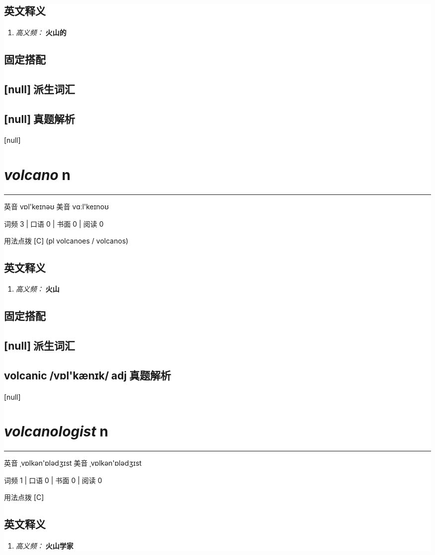 
英文释义
---
1. *高义频：* **火山的**  


固定搭配
---
[null]
派生词汇
---
[null]
真题解析
---
[null]


# ***volcano*** n
---
英音 vɒl'keɪnəʊ     美音 vɑːl'keɪnoʊ

词频 3 | 口语 0 | 书面 0 | 阅读 0

用法点拨  [C] (pl volcanoes / volcanos)

英文释义
---
1. *高义频：* **火山**  


固定搭配
---
[null]
派生词汇
---
volcanic /vɒl'kænɪk/ adj 
真题解析
---
[null]


# ***volcanologist*** n
---
英音 ˌvɒlkən'ɒlədʒɪst     美音 ˌvɒlkən'ɒlədʒɪst

词频 1 | 口语 0 | 书面 0 | 阅读 0

用法点拨  [C]

英文释义
---
1. *高义频：* **火山学家**  
